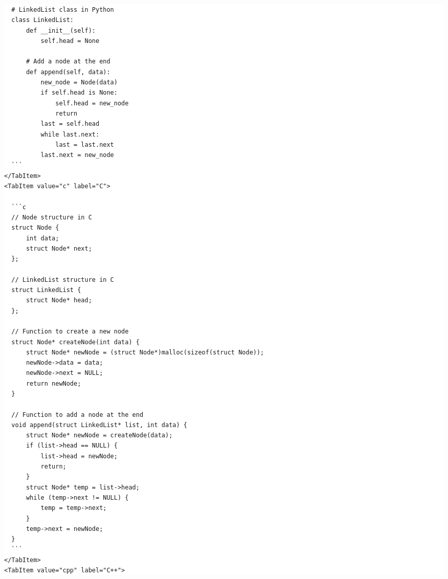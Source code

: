       # LinkedList class in Python
      class LinkedList:
          def __init__(self):
              self.head = None
          
          # Add a node at the end
          def append(self, data):
              new_node = Node(data)
              if self.head is None:
                  self.head = new_node
                  return
              last = self.head
              while last.next:
                  last = last.next
              last.next = new_node
      ```
    </TabItem>
    <TabItem value="c" label="C">
      
      ```c
      // Node structure in C
      struct Node {
          int data;
          struct Node* next;
      };
      
      // LinkedList structure in C
      struct LinkedList {
          struct Node* head;
      };
      
      // Function to create a new node
      struct Node* createNode(int data) {
          struct Node* newNode = (struct Node*)malloc(sizeof(struct Node));
          newNode->data = data;
          newNode->next = NULL;
          return newNode;
      }
      
      // Function to add a node at the end
      void append(struct LinkedList* list, int data) {
          struct Node* newNode = createNode(data);
          if (list->head == NULL) {
              list->head = newNode;
              return;
          }
          struct Node* temp = list->head;
          while (temp->next != NULL) {
              temp = temp->next;
          }
          temp->next = newNode;
      }
      ```
    </TabItem>
    <TabItem value="cpp" label="C++">
      